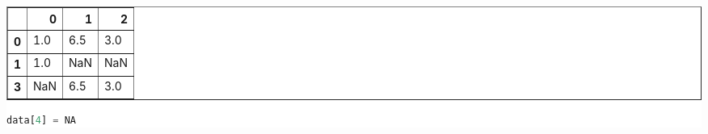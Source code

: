 


<div>
<style scoped>
    .dataframe tbody tr th:only-of-type {
        vertical-align: middle;
    }

    .dataframe tbody tr th {
        vertical-align: top;
    }

    .dataframe thead th {
        text-align: right;
    }
</style>
<table border="1" class="dataframe">
  <thead>
    <tr style="text-align: right;">
      <th></th>
      <th>0</th>
      <th>1</th>
      <th>2</th>
    </tr>
  </thead>
  <tbody>
    <tr>
      <th>0</th>
      <td>1.0</td>
      <td>6.5</td>
      <td>3.0</td>
    </tr>
    <tr>
      <th>1</th>
      <td>1.0</td>
      <td>NaN</td>
      <td>NaN</td>
    </tr>
    <tr>
      <th>3</th>
      <td>NaN</td>
      <td>6.5</td>
      <td>3.0</td>
    </tr>
  </tbody>
</table>
</div>




```python
data[4] = NA
```
